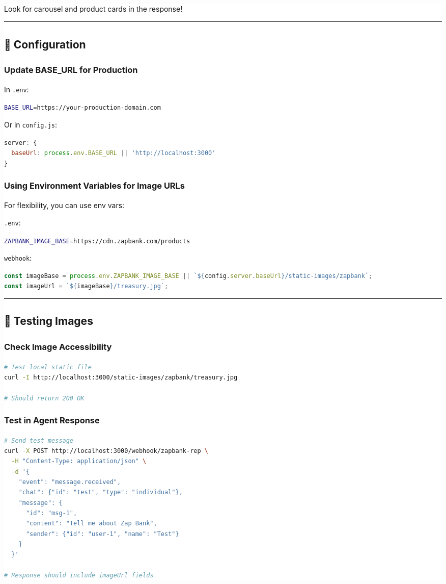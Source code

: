 Look for carousel and product cards in the response!

---

## 🔧 Configuration

### Update BASE_URL for Production

In `.env`:
```bash
BASE_URL=https://your-production-domain.com
```

Or in `config.js`:
```javascript
server: {
  baseUrl: process.env.BASE_URL || 'http://localhost:3000'
}
```

### Using Environment Variables for Image URLs

For flexibility, you can use env vars:

`.env`:
```bash
ZAPBANK_IMAGE_BASE=https://cdn.zapbank.com/products
```

`webhook`:
```javascript
const imageBase = process.env.ZAPBANK_IMAGE_BASE || `${config.server.baseUrl}/static-images/zapbank`;
const imageUrl = `${imageBase}/treasury.jpg`;
```

---

## 📝 Testing Images

### Check Image Accessibility

```bash
# Test local static file
curl -I http://localhost:3000/static-images/zapbank/treasury.jpg

# Should return 200 OK
```

### Test in Agent Response

```bash
# Send test message
curl -X POST http://localhost:3000/webhook/zapbank-rep \
  -H "Content-Type: application/json" \
  -d '{
    "event": "message.received",
    "chat": {"id": "test", "type": "individual"},
    "message": {
      "id": "msg-1",
      "content": "Tell me about Zap Bank",
      "sender": {"id": "user-1", "name": "Test"}
    }
  }'

# Response should include imageUrl fields
```
